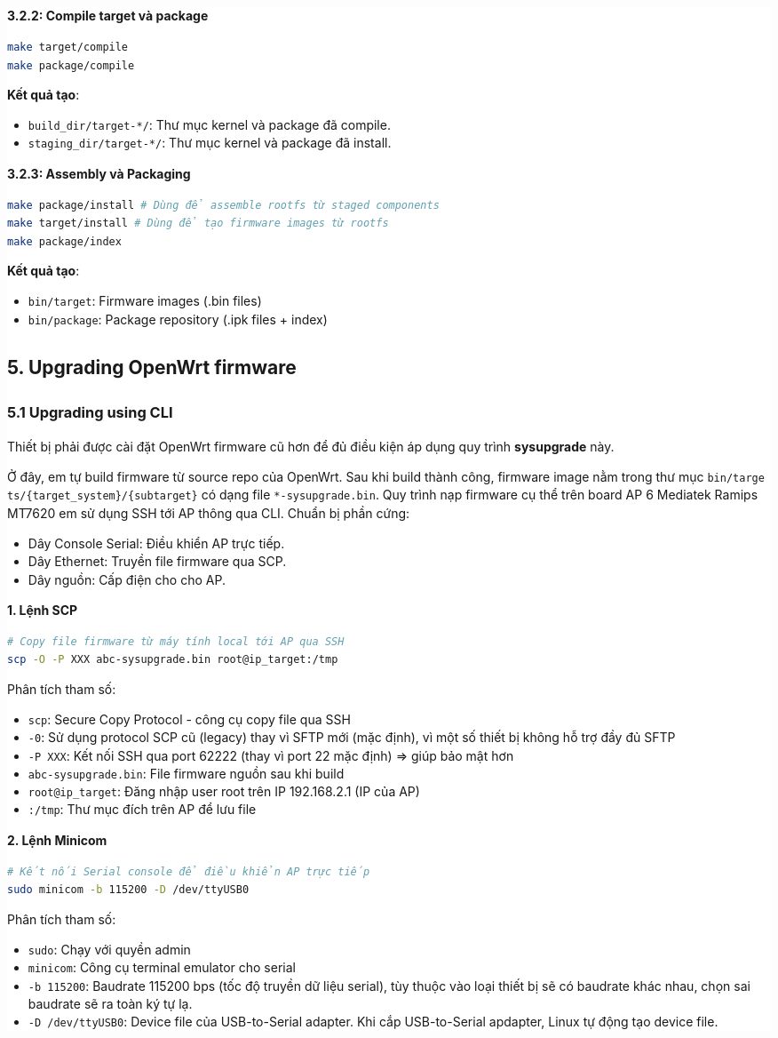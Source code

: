 **3.2.2: Compile target và package**
```bash
make target/compile
make package/compile
```
**Kết quả tạo**:
- `build_dir/target-*/`: Thư mục kernel và package đã compile.
- `staging_dir/target-*/`: Thư mục kernel và package đã install.

**3.2.3: Assembly và Packaging**
```bash
make package/install # Dùng để assemble rootfs từ staged components
make target/install # Dùng để tạo firmware images từ rootfs
make package/index
```

**Kết quả tạo**:
- `bin/target`: Firmware images (.bin files)
- `bin/package`: Package repository (.ipk files + index)

## 5. Upgrading OpenWrt firmware
### 5.1 Upgrading using CLI
Thiết bị phải được cài đặt OpenWrt firmware cũ hơn để đủ điều kiện áp dụng quy trình **sysupgrade** này.

Ở đây, em tự build firmware từ source repo của OpenWrt. Sau khi build thành công, firmware image nằm trong thư mục `bin/targets/{target_system}/{subtarget}` có dạng file `*-sysupgrade.bin`. Quy trình nạp firmware cụ thể trên board AP 6 Mediatek Ramips MT7620 em sử dụng SSH tới AP thông qua CLI. Chuẩn bị phần cứng:
- Dây Console Serial: Điều khiển AP trực tiếp.
- Dây Ethernet: Truyền file firmware qua SCP.
- Dây nguồn: Cấp điện cho cho AP.

**1. Lệnh SCP**
```bash
# Copy file firmware từ máy tính local tới AP qua SSH
scp -O -P XXX abc-sysupgrade.bin root@ip_target:/tmp
```
Phân tích tham số:
- `scp`: Secure Copy Protocol - công cụ copy file qua SSH
- `-0`: Sử dụng protocol SCP cũ (legacy) thay vì SFTP mới (mặc định), vì một số thiết bị không hỗ trợ đầy đủ SFTP
- `-P XXX`: Kết nối SSH qua port 62222 (thay vì port 22 mặc định) => giúp bảo mật hơn
- `abc-sysupgrade.bin`: File firmware nguồn sau khi build
- `root@ip_target`: Đăng nhập user root trên IP 192.168.2.1 (IP của AP)
- `:/tmp`: Thư mục đích trên AP để lưu file

**2. Lệnh Minicom**
```bash
# Kết nối Serial console để điều khiển AP trực tiếp
sudo minicom -b 115200 -D /dev/ttyUSB0
```
Phân tích tham số:
- `sudo`: Chạy với quyền admin
- `minicom`: Công cụ terminal emulator cho serial
- `-b 115200`: Baudrate 115200 bps (tốc độ truyền dữ liệu serial), tùy thuộc vào loại thiết bị sẽ có baudrate khác nhau, chọn sai baudrate sẽ ra toàn ký tự lạ.
- `-D /dev/ttyUSB0`: Device file của USB-to-Serial adapter. Khi cắp USB-to-Serial apdapter, Linux tự động tạo device file.
